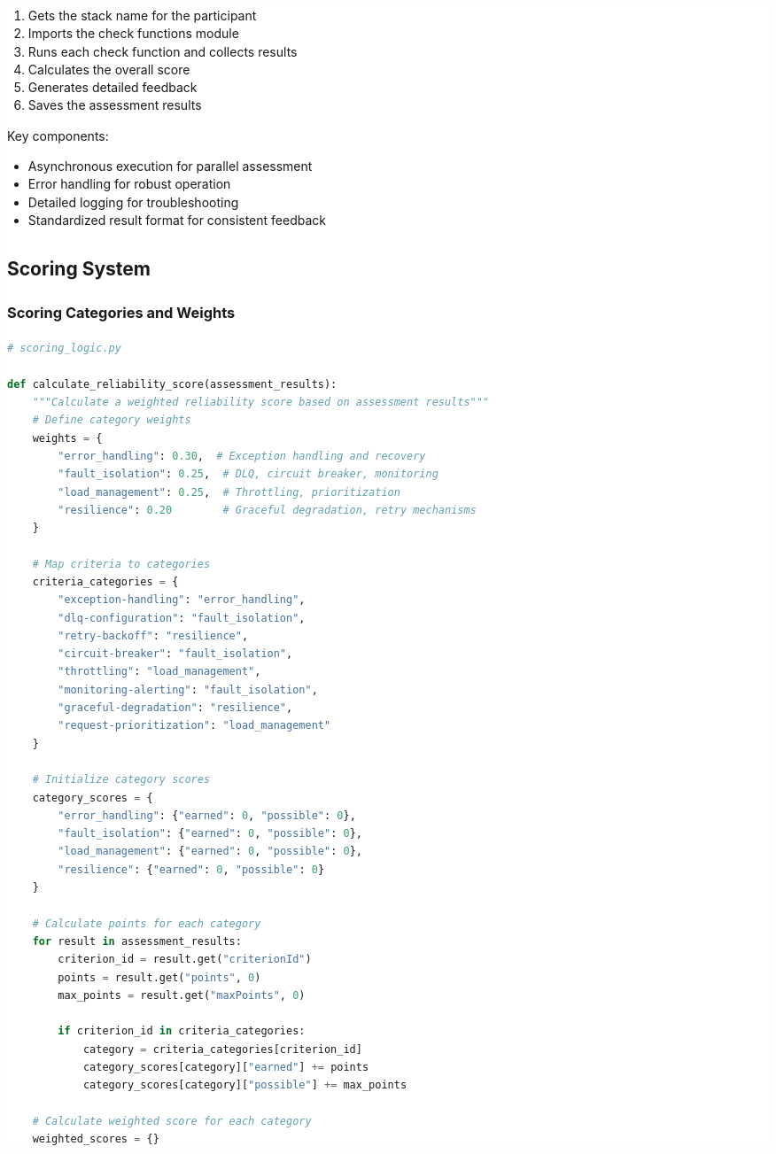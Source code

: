 1. Gets the stack name for the participant
2. Imports the check functions module
3. Runs each check function and collects results
4. Calculates the overall score
5. Generates detailed feedback
6. Saves the assessment results

Key components:

- Asynchronous execution for parallel assessment
- Error handling for robust operation
- Detailed logging for troubleshooting
- Standardized result format for consistent feedback

## Scoring System

### Scoring Categories and Weights

```python
# scoring_logic.py

def calculate_reliability_score(assessment_results):
    """Calculate a weighted reliability score based on assessment results"""
    # Define category weights
    weights = {
        "error_handling": 0.30,  # Exception handling and recovery
        "fault_isolation": 0.25,  # DLQ, circuit breaker, monitoring
        "load_management": 0.25,  # Throttling, prioritization
        "resilience": 0.20        # Graceful degradation, retry mechanisms
    }
    
    # Map criteria to categories
    criteria_categories = {
        "exception-handling": "error_handling",
        "dlq-configuration": "fault_isolation",
        "retry-backoff": "resilience",
        "circuit-breaker": "fault_isolation",
        "throttling": "load_management",
        "monitoring-alerting": "fault_isolation",
        "graceful-degradation": "resilience",
        "request-prioritization": "load_management"
    }
    
    # Initialize category scores
    category_scores = {
        "error_handling": {"earned": 0, "possible": 0},
        "fault_isolation": {"earned": 0, "possible": 0},
        "load_management": {"earned": 0, "possible": 0},
        "resilience": {"earned": 0, "possible": 0}
    }
    
    # Calculate points for each category
    for result in assessment_results:
        criterion_id = result.get("criterionId")
        points = result.get("points", 0)
        max_points = result.get("maxPoints", 0)
        
        if criterion_id in criteria_categories:
            category = criteria_categories[criterion_id]
            category_scores[category]["earned"] += points
            category_scores[category]["possible"] += max_points
    
    # Calculate weighted score for each category
    weighted_scores = {}
```